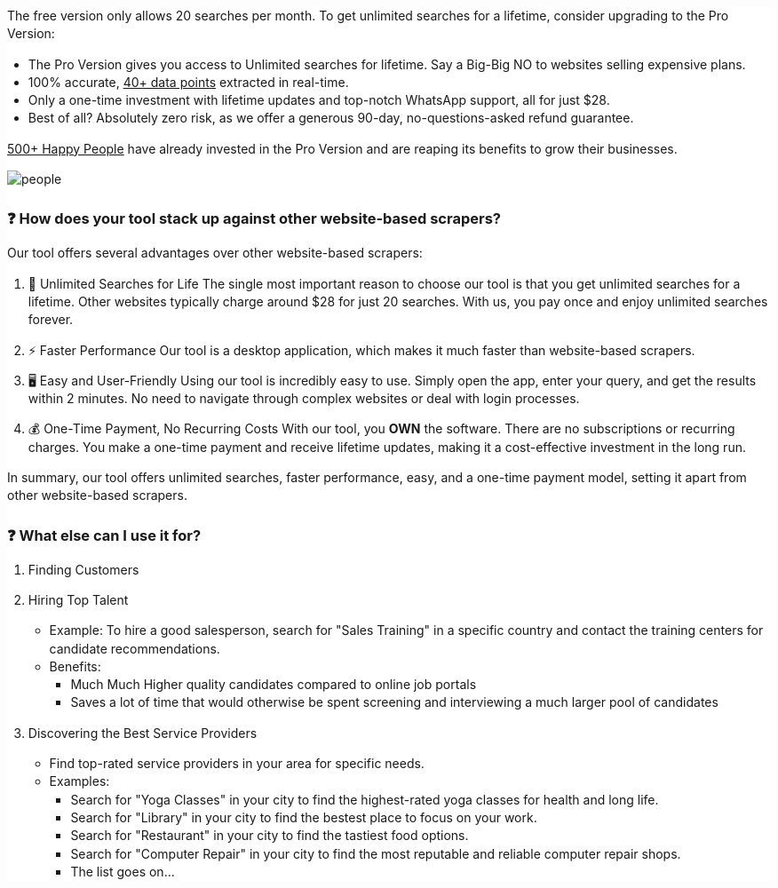 The free version only allows 20 searches per month. To get unlimited searches for a lifetime, consider upgrading to the Pro Version:
- The Pro Version gives you access to Unlimited searches for lifetime. Say a Big-Big NO to websites selling expensive plans.
- 100% accurate, [40+ data points](https://github.com/omkarcloud/google-maps-scraper/blob/master/fields.md) extracted in real-time.
- Only a one-time investment with lifetime updates and top-notch WhatsApp support, all for just $28.
- Best of all? Absolutely zero risk, as we offer a generous 90-day, no-questions-asked refund guarantee.

[500+ Happy People](https://github.com/sponsors/omkarcloud?frequency=one-time) have already invested in the Pro Version and are reaping its benefits to grow their businesses.

![people](https://raw.githubusercontent.com/omkarcloud/google-maps-scraper/master/screenshots/people-new.png)

### ❓ How does your tool stack up against other website-based scrapers?

Our tool offers several advantages over other website-based scrapers:

1. 🔑 Unlimited Searches for Life
   The single most important reason to choose our tool is that you get unlimited searches for a lifetime. Other websites typically charge around $28 for just 20 searches. With us, you pay once and enjoy unlimited searches forever.

2. ⚡ Faster Performance
   Our tool is a desktop application, which makes it much faster than website-based scrapers.

3. 🖥️ Easy and User-Friendly
   Using our tool is incredibly easy to use. Simply open the app, enter your query, and get the results within 2 minutes. No need to navigate through complex websites or deal with login processes.

4. 💰 One-Time Payment, No Recurring Costs
   With our tool, you **OWN** the software. There are no subscriptions or recurring charges. You make a one-time payment and receive lifetime updates, making it a cost-effective investment in the long run.

In summary, our tool offers unlimited searches, faster performance, easy, and a one-time payment model, setting it apart from other website-based scrapers.

### ❓ What else can I use it for?

1. Finding Customers

2. Hiring Top Talent
   - Example: To hire a good salesperson, search for "Sales Training" in a specific country and contact the training centers for candidate recommendations.
   - Benefits:
     - Much Much Higher quality candidates compared to online job portals
     - Saves a lot of time that would otherwise be spent screening and interviewing a much larger pool of candidates
3. Discovering the Best Service Providers
   - Find top-rated service providers in your area for specific needs.
   - Examples:
      - Search for "Yoga Classes" in your city to find the highest-rated yoga classes for health and long life.
      - Search for "Library" in your city to find the bestest place to focus on your work.
      - Search for "Restaurant" in your city to find the tastiest food options.
      - Search for "Computer Repair" in your city to find the most reputable and reliable computer repair shops.
      - The list goes on...
